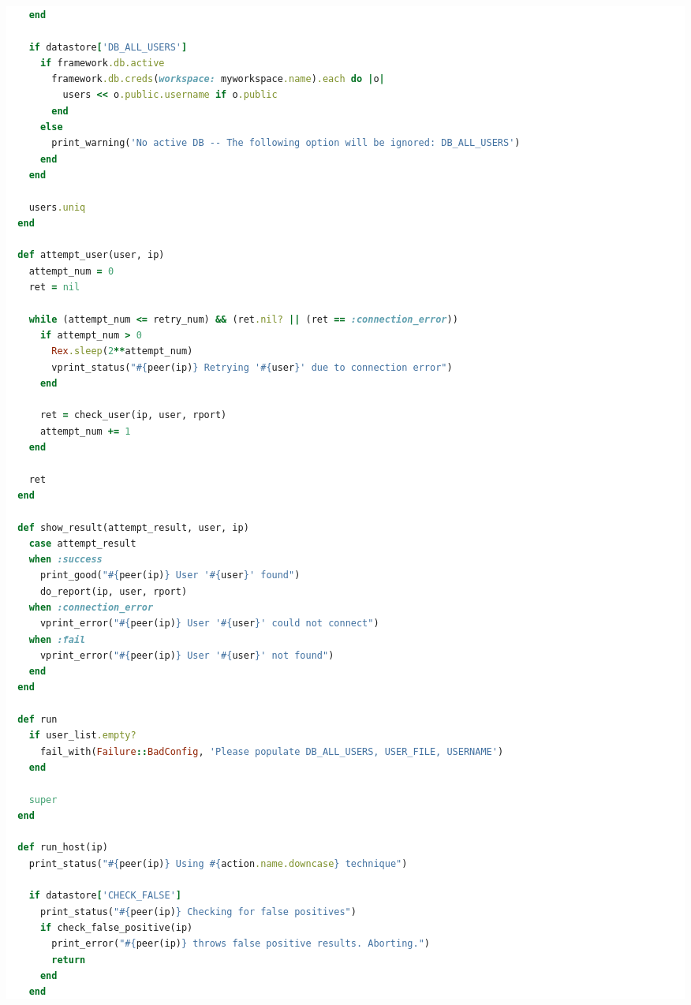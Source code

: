 ```ruby
    end

    if datastore['DB_ALL_USERS']
      if framework.db.active
        framework.db.creds(workspace: myworkspace.name).each do |o|
          users << o.public.username if o.public
        end
      else
        print_warning('No active DB -- The following option will be ignored: DB_ALL_USERS')
      end
    end

    users.uniq
  end

  def attempt_user(user, ip)
    attempt_num = 0
    ret = nil

    while (attempt_num <= retry_num) && (ret.nil? || (ret == :connection_error))
      if attempt_num > 0
        Rex.sleep(2**attempt_num)
        vprint_status("#{peer(ip)} Retrying '#{user}' due to connection error")
      end

      ret = check_user(ip, user, rport)
      attempt_num += 1
    end

    ret
  end

  def show_result(attempt_result, user, ip)
    case attempt_result
    when :success
      print_good("#{peer(ip)} User '#{user}' found")
      do_report(ip, user, rport)
    when :connection_error
      vprint_error("#{peer(ip)} User '#{user}' could not connect")
    when :fail
      vprint_error("#{peer(ip)} User '#{user}' not found")
    end
  end

  def run
    if user_list.empty?
      fail_with(Failure::BadConfig, 'Please populate DB_ALL_USERS, USER_FILE, USERNAME')
    end

    super
  end

  def run_host(ip)
    print_status("#{peer(ip)} Using #{action.name.downcase} technique")

    if datastore['CHECK_FALSE']
      print_status("#{peer(ip)} Checking for false positives")
      if check_false_positive(ip)
        print_error("#{peer(ip)} throws false positive results. Aborting.")
        return
      end
    end

```
